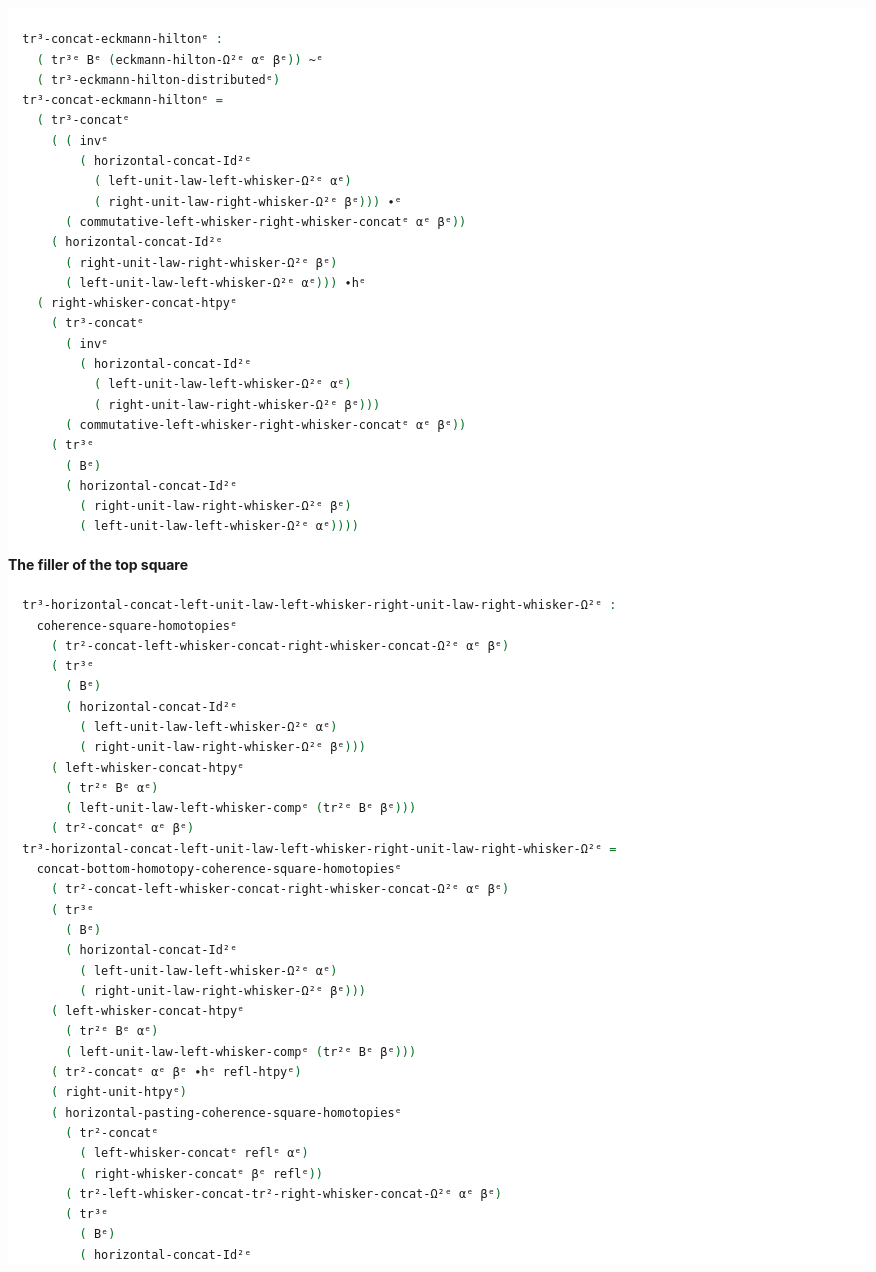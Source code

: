 ```agda

  tr³-concat-eckmann-hiltonᵉ :
    ( tr³ᵉ Bᵉ (eckmann-hilton-Ω²ᵉ αᵉ βᵉ)) ~ᵉ
    ( tr³-eckmann-hilton-distributedᵉ)
  tr³-concat-eckmann-hiltonᵉ =
    ( tr³-concatᵉ
      ( ( invᵉ
          ( horizontal-concat-Id²ᵉ
            ( left-unit-law-left-whisker-Ω²ᵉ αᵉ)
            ( right-unit-law-right-whisker-Ω²ᵉ βᵉ))) ∙ᵉ
        ( commutative-left-whisker-right-whisker-concatᵉ αᵉ βᵉ))
      ( horizontal-concat-Id²ᵉ
        ( right-unit-law-right-whisker-Ω²ᵉ βᵉ)
        ( left-unit-law-left-whisker-Ω²ᵉ αᵉ))) ∙hᵉ
    ( right-whisker-concat-htpyᵉ
      ( tr³-concatᵉ
        ( invᵉ
          ( horizontal-concat-Id²ᵉ
            ( left-unit-law-left-whisker-Ω²ᵉ αᵉ)
            ( right-unit-law-right-whisker-Ω²ᵉ βᵉ)))
        ( commutative-left-whisker-right-whisker-concatᵉ αᵉ βᵉ))
      ( tr³ᵉ
        ( Bᵉ)
        ( horizontal-concat-Id²ᵉ
          ( right-unit-law-right-whisker-Ω²ᵉ βᵉ)
          ( left-unit-law-left-whisker-Ω²ᵉ αᵉ))))
```

#### The filler of the top square

```agda
  tr³-horizontal-concat-left-unit-law-left-whisker-right-unit-law-right-whisker-Ω²ᵉ :
    coherence-square-homotopiesᵉ
      ( tr²-concat-left-whisker-concat-right-whisker-concat-Ω²ᵉ αᵉ βᵉ)
      ( tr³ᵉ
        ( Bᵉ)
        ( horizontal-concat-Id²ᵉ
          ( left-unit-law-left-whisker-Ω²ᵉ αᵉ)
          ( right-unit-law-right-whisker-Ω²ᵉ βᵉ)))
      ( left-whisker-concat-htpyᵉ
        ( tr²ᵉ Bᵉ αᵉ)
        ( left-unit-law-left-whisker-compᵉ (tr²ᵉ Bᵉ βᵉ)))
      ( tr²-concatᵉ αᵉ βᵉ)
  tr³-horizontal-concat-left-unit-law-left-whisker-right-unit-law-right-whisker-Ω²ᵉ =
    concat-bottom-homotopy-coherence-square-homotopiesᵉ
      ( tr²-concat-left-whisker-concat-right-whisker-concat-Ω²ᵉ αᵉ βᵉ)
      ( tr³ᵉ
        ( Bᵉ)
        ( horizontal-concat-Id²ᵉ
          ( left-unit-law-left-whisker-Ω²ᵉ αᵉ)
          ( right-unit-law-right-whisker-Ω²ᵉ βᵉ)))
      ( left-whisker-concat-htpyᵉ
        ( tr²ᵉ Bᵉ αᵉ)
        ( left-unit-law-left-whisker-compᵉ (tr²ᵉ Bᵉ βᵉ)))
      ( tr²-concatᵉ αᵉ βᵉ ∙hᵉ refl-htpyᵉ)
      ( right-unit-htpyᵉ)
      ( horizontal-pasting-coherence-square-homotopiesᵉ
        ( tr²-concatᵉ
          ( left-whisker-concatᵉ reflᵉ αᵉ)
          ( right-whisker-concatᵉ βᵉ reflᵉ))
        ( tr²-left-whisker-concat-tr²-right-whisker-concat-Ω²ᵉ αᵉ βᵉ)
        ( tr³ᵉ
          ( Bᵉ)
          ( horizontal-concat-Id²ᵉ
```